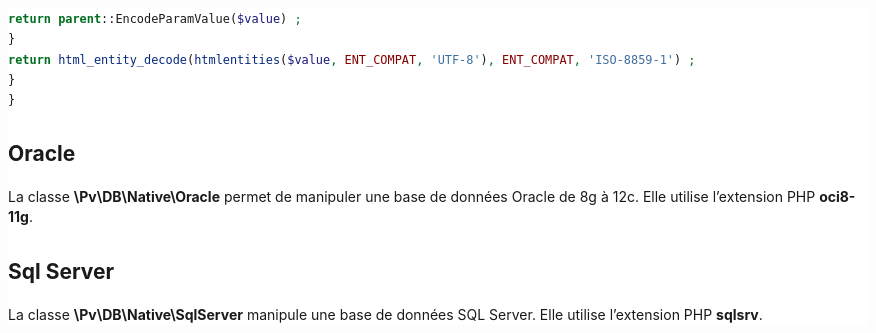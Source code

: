```php
return parent::EncodeParamValue($value) ;
}
return html_entity_decode(htmlentities($value, ENT_COMPAT, 'UTF-8'), ENT_COMPAT, 'ISO-8859-1') ;
}
}
```

## Oracle

La classe **\Pv\DB\Native\Oracle** permet de manipuler une base de données Oracle de 8g à 12c.
Elle utilise l’extension PHP **oci8-11g**.

## Sql Server

La classe **\Pv\DB\Native\SqlServer** manipule une base de données SQL Server. Elle utilise l’extension PHP **sqlsrv**.
